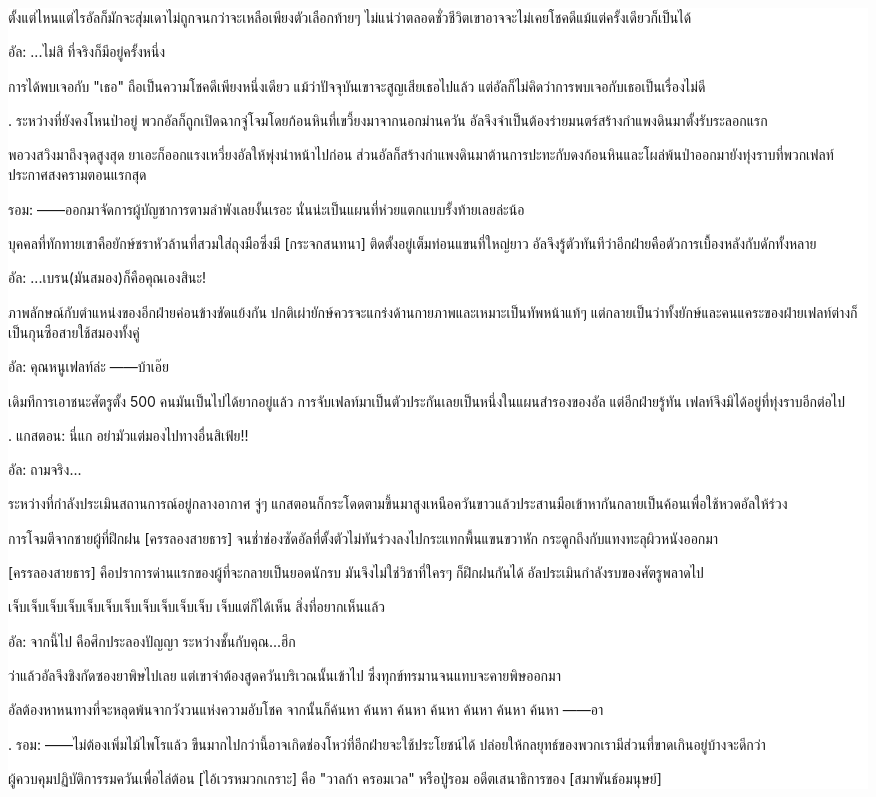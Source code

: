 ตั้งแต่ไหนแต่ไรอัลก็มักจะสุ่มเดาไม่ถูกจนกว่าจะเหลือเพียงตัวเลือกท้ายๆ ไม่แน่ว่าตลอดชั่วชีวิตเขาอาจจะไม่เคยโชคดีแม้แต่ครั้งเดียวก็เป็นได้

อัล: ...ไม่สิ ที่จริงก็มีอยู่ครั้งหนึ่ง

การได้พบเจอกับ "เธอ" ถือเป็นความโชคดีเพียงหนึ่งเดียว แม้ว่าปัจจุบันเขาจะสูญเสียเธอไปแล้ว แต่อัลก็ไม่คิดว่าการพบเจอกับเธอเป็นเรื่องไม่ดี

.
ระหว่างที่ยังคงโหนป่าอยู่ พวกอัลก็ถูกเปิดฉากจู่โจมโดยก้อนหินที่เขวี้ยงมาจากนอกม่านควัน อัลจึงจำเป็นต้องร่ายมนตร์สร้างกำแพงดินมาตั้งรับระลอกแรก

พอวงสวิงมาถึงจุดสูงสุด ยาเอะก็ออกแรงเหวี่ยงอัลให้พุ่งนำหน้าไปก่อน ส่วนอัลก็สร้างกำแพงดินมาต้านการปะทะกับดงก้อนหินและโผล่พ้นป่าออกมายังทุ่งราบที่พวกเฟลท์ประกาศสงครามตอนแรกสุด

รอม: ――ออกมาจัดการผู้บัญชาการตามลำพังเลยงั้นเรอะ นั่นน่ะเป็นแผนที่ห่วยแตกแบบรั้งท้ายเลยล่ะน้อ

บุคคลที่ทักทายเขาคือยักษ์ชราหัวล้านที่สวมใส่ถุงมือซึ่งมี [กระจกสนทนา] ติดตั้งอยู่เต็มท่อนแขนที่ใหญ่ยาว อัลจึงรู้ตัวทันทีว่าอีกฝ่ายคือตัวการเบื้องหลังกับดักทั้งหลาย

อัล: ...เบรน(มันสมอง)ก็คือคุณเองสินะ!

ภาพลักษณ์กับตำแหน่งของอีกฝ่ายค่อนข้างขัดแย้งกัน ปกติเผ่ายักษ์ควรจะแกร่งด้านกายภาพและเหมาะเป็นทัพหน้าแท้ๆ แต่กลายเป็นว่าทั้งยักษ์และคนแคระของฝ่ายเฟลท์ต่างก็เป็นกุนซือสายใช้สมองทั้งคู่

อัล: คุณหนูเฟลท์ล่ะ ――บ้าเอ๊ย

เดิมทีการเอาชนะศัตรูตั้ง 500 คนมันเป็นไปได้ยากอยู่แล้ว การจับเฟลท์มาเป็นตัวประกันเลยเป็นหนึ่งในแผนสำรองของอัล แต่อีกฝ่ายรู้ทัน เฟลท์จึงมิได้อยู่ที่ทุ่งราบอีกต่อไป

.
แกสตอน: นี่แก อย่ามัวแต่มองไปทางอื่นสิเฟ้ย!!

อัล: ถามจริง...

ระหว่างที่กำลังประเมินสถานการณ์อยู่กลางอากาศ จู่ๆ แกสตอนก็กระโดดตามขึ้นมาสูงเหนือควันขาวแล้วประสานมือเข้าหากันกลายเป็นค้อนเพื่อใช้หวดอัลให้ร่วง

การโจมตีจากชายผู้ที่ฝึกฝน [ครรลองสายธาร] จนช่ำช่องซัดอัลที่ตั้งตัวไม่ทันร่วงลงไปกระแทกพื้นแขนขวาหัก กระดูกถึงกับแทงทะลุผิวหนังออกมา

[ครรลองสายธาร] คือปราการด่านแรกของผู้ที่จะกลายเป็นยอดนักรบ มันจึงไม่ใช่วิชาที่ใครๆ ก็ฝึกฝนกันได้ อัลประเมินกำลังรบของศัตรูพลาดไป

เจ็บเจ็บเจ็บเจ็บเจ็บเจ็บเจ็บเจ็บเจ็บเจ็บเจ็บ เจ็บแต่ก็ได้เห็น สิ่งที่อยากเห็นแล้ว

อัล: จากนี้ไป คือศึกประลองปัญญา ระหว่างชั้นกับคุณ...ฮึก

ว่าแล้วอัลจึงชิงกัดซองยาพิษไปเลย แต่เขาจำต้องสูดควันบริเวณนั้นเข้าไป ซึ่งทุกข์ทรมานจนแทบจะคายพิษออกมา

อัลต้องหาหนทางที่จะหลุดพ้นจากวังวนแห่งความอับโชค จากนั้นก็ค้นหา ค้นหา ค้นหา ค้นหา ค้นหา ค้นหา ค้นหา ――อา

.
รอม: ――ไม่ต้องเพิ่มไม้ไพโรแล้ว ขืนมากไปกว่านี้อาจเกิดช่องโหว่ที่อีกฝ่ายจะใช้ประโยชน์ได้ ปล่อยให้กลยุทธ์ของพวกเรามีส่วนที่ขาดเกินอยู่บ้างจะดีกว่า

ผู้ควบคุมปฏิบัติการรมควันเพื่อไล่ต้อน [ไอ้เวรหมวกเกราะ] คือ "วาลก้า ครอมเวล" หรือปู่รอม อดีตเสนาธิการของ [สมาพันธ์อมนุษย์]
